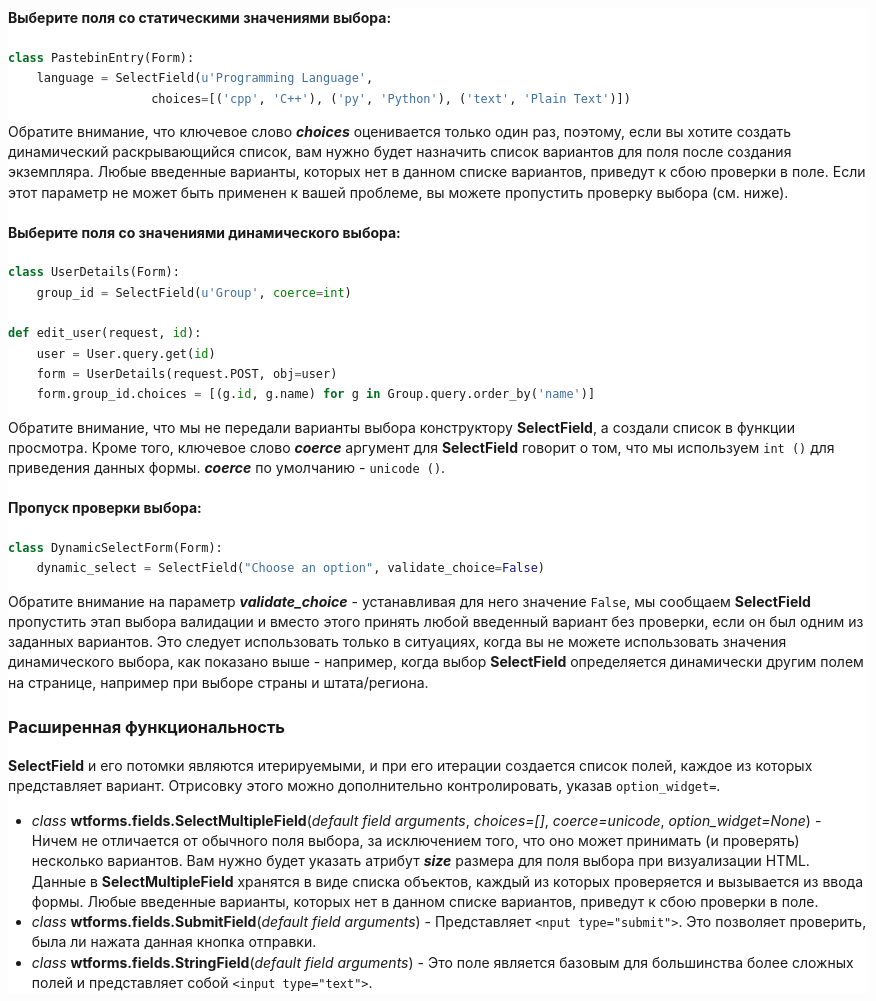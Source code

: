 #### Выберите поля со статическими значениями выбора:

```python
class PastebinEntry(Form):
    language = SelectField(u'Programming Language',
                    choices=[('cpp', 'C++'), ('py', 'Python'), ('text', 'Plain Text')])
```

Обратите внимание, что ключевое слово _**choices**_ оценивается только один раз, поэтому, если вы хотите создать динамический раскрывающийся список, вам нужно будет назначить список вариантов для поля после создания экземпляра. Любые введенные варианты, которых нет в данном списке вариантов, приведут к сбою проверки в поле. Если этот параметр не может быть применен к вашей проблеме, вы можете пропустить проверку выбора (см. ниже).

#### Выберите поля со значениями динамического выбора:

```python
class UserDetails(Form):
    group_id = SelectField(u'Group', coerce=int)

def edit_user(request, id):
    user = User.query.get(id)
    form = UserDetails(request.POST, obj=user)
    form.group_id.choices = [(g.id, g.name) for g in Group.query.order_by('name')]
```

Обратите внимание, что мы не передали варианты выбора конструктору **SelectField**, а создали список в функции просмотра. Кроме того, ключевое слово _**coerce**_ аргумент для **SelectField** говорит о том, что мы используем `int ()` для приведения данных формы. _**coerce**_ по умолчанию - `unicode ()`.

#### Пропуск проверки выбора:

```python
class DynamicSelectForm(Form):
    dynamic_select = SelectField("Choose an option", validate_choice=False)
```

Обратите внимание на параметр _**validate\_choice**_ - устанавливая для него значение `False`, мы сообщаем **SelectField** пропустить этап выбора валидации и вместо этого принять любой введенный вариант без проверки, если он был одним из заданных вариантов. Это следует использовать только в ситуациях, когда вы не можете использовать значения динамического выбора, как показано выше - например, когда выбор **SelectField** определяется динамически другим полем на странице, например при выборе страны и штата/региона.

### Расширенная функциональность

**SelectField** и его потомки являются итерируемыми, и при его итерации создается список полей, каждое из которых представляет вариант. Отрисовку этого можно дополнительно контролировать, указав `option_widget=`.

* &#x20;_class_ **wtforms.fields.SelectMultipleField**(_default field arguments_, _choices=\[]_, _coerce=unicode_, _option\_widget=None_) - Ничем не отличается от обычного поля выбора, за исключением того, что оно может принимать (и проверять) несколько вариантов. Вам нужно будет указать атрибут _**size**_ размера для поля выбора при визуализации HTML. Данные в **SelectMultipleField** хранятся в виде списка объектов, каждый из которых проверяется и вызывается из ввода формы. Любые введенные варианты, которых нет в данном списке вариантов, приведут к сбою проверки в поле.
* &#x20;_class_ **wtforms.fields.SubmitField**(_default field arguments_) - Представляет `<nput type="submit">`. Это позволяет проверить, была ли нажата данная кнопка отправки.
* &#x20;_class_ **wtforms.fields.StringField**(_default field arguments_) - Это поле является базовым для большинства более сложных полей и представляет собой `<input type="text">`.
